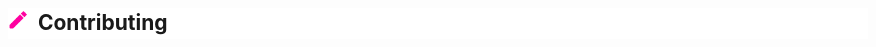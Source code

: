 <h2><img height="20" src="https://github.com/surrealdb/surrealdb/blob/main/img/contributing.svg?raw=true">&nbsp;&nbsp;Contributing</h2>

